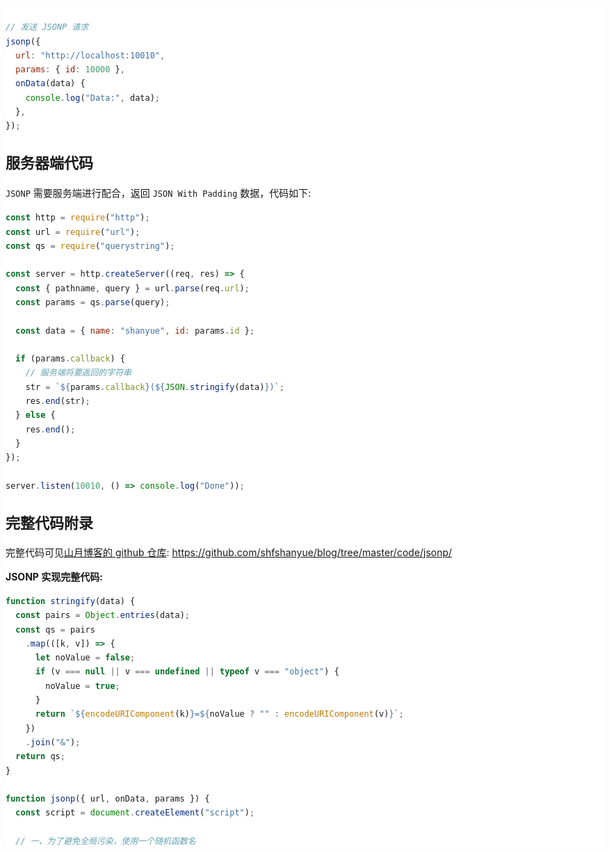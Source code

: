 ```js

// 发送 JSONP 请求
jsonp({
  url: "http://localhost:10010",
  params: { id: 10000 },
  onData(data) {
    console.log("Data:", data);
  },
});
```

## 服务器端代码

`JSONP` 需要服务端进行配合，返回 `JSON With Padding` 数据，代码如下:

```js
const http = require("http");
const url = require("url");
const qs = require("querystring");

const server = http.createServer((req, res) => {
  const { pathname, query } = url.parse(req.url);
  const params = qs.parse(query);

  const data = { name: "shanyue", id: params.id };

  if (params.callback) {
    // 服务端将要返回的字符串
    str = `${params.callback}(${JSON.stringify(data)})`;
    res.end(str);
  } else {
    res.end();
  }
});

server.listen(10010, () => console.log("Done"));
```

## 完整代码附录

完整代码可见[山月博客的 github 仓库](https://github.com/shfshanyue/blog/tree/master/code): <https://github.com/shfshanyue/blog/tree/master/code/jsonp/>

**JSONP 实现完整代码:**

```js
function stringify(data) {
  const pairs = Object.entries(data);
  const qs = pairs
    .map(([k, v]) => {
      let noValue = false;
      if (v === null || v === undefined || typeof v === "object") {
        noValue = true;
      }
      return `${encodeURIComponent(k)}=${noValue ? "" : encodeURIComponent(v)}`;
    })
    .join("&");
  return qs;
}

function jsonp({ url, onData, params }) {
  const script = document.createElement("script");

  // 一、为了避免全局污染，使用一个随机函数名
```
